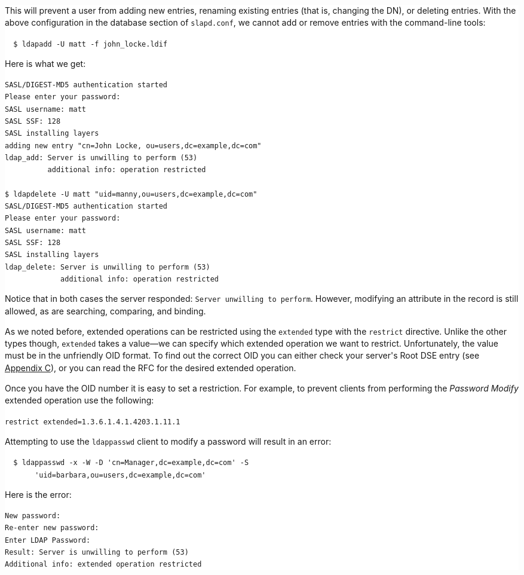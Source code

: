 This will prevent a user from adding new entries, renaming existing entries (that is, changing the DN), or deleting entries. With the above configuration in the database section of `slapd.conf`, we cannot add or remove entries with the command-line tools:

```
  $ ldapadd -U matt -f john_locke.ldif 
```

Here is what we get:

```
SASL/DIGEST-MD5 authentication started
Please enter your password: 
SASL username: matt
SASL SSF: 128
SASL installing layers
adding new entry "cn=John Locke, ou=users,dc=example,dc=com"
ldap_add: Server is unwilling to perform (53)
          additional info: operation restricted

$ ldapdelete -U matt "uid=manny,ou=users,dc=example,dc=com"
SASL/DIGEST-MD5 authentication started
Please enter your password: 
SASL username: matt
SASL SSF: 128
SASL installing layers
ldap_delete: Server is unwilling to perform (53)
             additional info: operation restricted
```

Notice that in both cases the server responded: `Server unwilling to perform`. However, modifying an attribute in the record is still allowed, as are searching, comparing, and binding.

As we noted before, extended operations can be restricted using the `extended` type with the `restrict` directive. Unlike the other types though, `extended` takes a value—we can specify which extended operation we want to restrict. Unfortunately, the value must be in the unfriendly OID format. To find out the correct OID you can either check your server's Root DSE entry (see [Appendix C](apc.html "Appendix C. Useful LDAP Commands")), or you can read the RFC for the desired extended operation.

Once you have the OID number it is easy to set a restriction. For example, to prevent clients from performing the *Password* *Modify* extended operation use the following:

```
restrict extended=1.3.6.1.4.1.4203.1.11.1
```

Attempting to use the `ldappasswd` client to modify a password will result in an error:

```
  $ ldappasswd -x -W -D 'cn=Manager,dc=example,dc=com' -S 
       'uid=barbara,ou=users,dc=example,dc=com'
```

Here is the error:

```
New password: 
Re-enter new password: 
Enter LDAP Password: 
Result: Server is unwilling to perform (53)
Additional info: extended operation restricted
```
